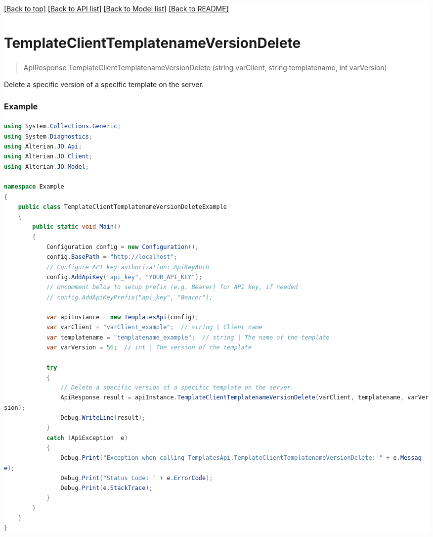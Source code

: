 [[Back to top]](#) [[Back to API list]](../README.md#documentation-for-api-endpoints) [[Back to Model list]](../README.md#documentation-for-models) [[Back to README]](../README.md)

<a id="templateclienttemplatenameversiondelete"></a>
# **TemplateClientTemplatenameVersionDelete**
> ApiResponse TemplateClientTemplatenameVersionDelete (string varClient, string templatename, int varVersion)

Delete a specific version of a specific template on the server.

### Example
```csharp
using System.Collections.Generic;
using System.Diagnostics;
using Alterian.JO.Api;
using Alterian.JO.Client;
using Alterian.JO.Model;

namespace Example
{
    public class TemplateClientTemplatenameVersionDeleteExample
    {
        public static void Main()
        {
            Configuration config = new Configuration();
            config.BasePath = "http://localhost";
            // Configure API key authorization: ApiKeyAuth
            config.AddApiKey("api_key", "YOUR_API_KEY");
            // Uncomment below to setup prefix (e.g. Bearer) for API key, if needed
            // config.AddApiKeyPrefix("api_key", "Bearer");

            var apiInstance = new TemplatesApi(config);
            var varClient = "varClient_example";  // string | Client name
            var templatename = "templatename_example";  // string | The name of the template
            var varVersion = 56;  // int | The version of the template

            try
            {
                // Delete a specific version of a specific template on the server.
                ApiResponse result = apiInstance.TemplateClientTemplatenameVersionDelete(varClient, templatename, varVersion);
                Debug.WriteLine(result);
            }
            catch (ApiException  e)
            {
                Debug.Print("Exception when calling TemplatesApi.TemplateClientTemplatenameVersionDelete: " + e.Message);
                Debug.Print("Status Code: " + e.ErrorCode);
                Debug.Print(e.StackTrace);
            }
        }
    }
}
```
